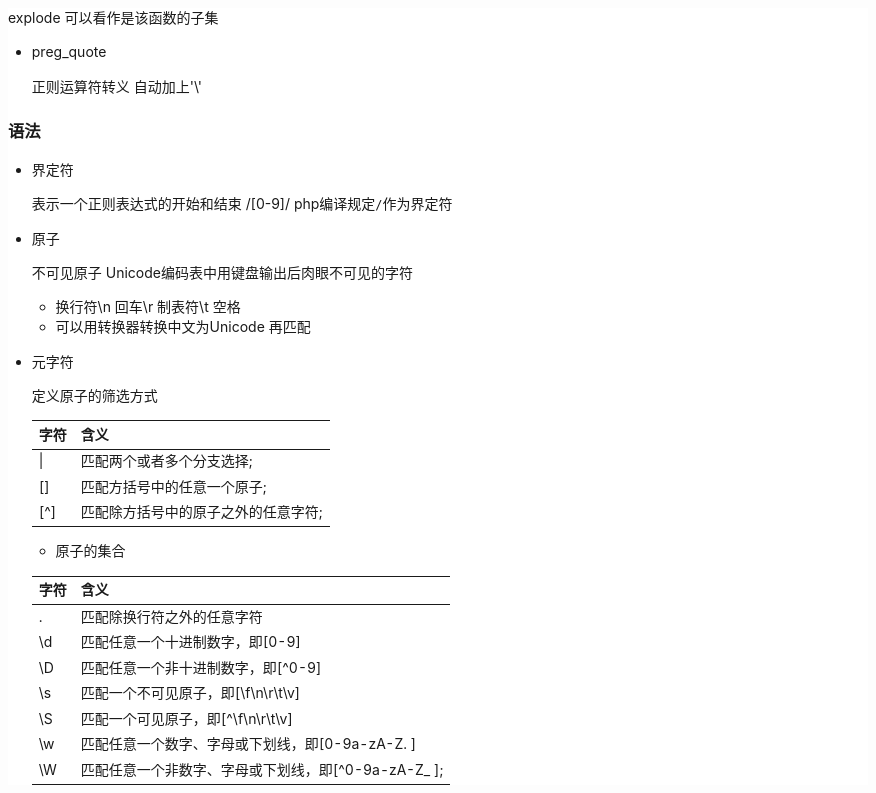   explode 可以看作是该函数的子集

  

- preg_quote

  正则运算符转义 自动加上'\\'

  

### 语法

- 界定符

  表示一个正则表达式的开始和结束 /[0-9]/ php编译规定`/`作为界定符

  

- 原子 

  不可见原子 Unicode编码表中用键盘输出后肉眼不可见的字符

  - 换行符\n
    回车\r
    制表符\t
    空格
  - 可以用转换器转换中文为Unicode 再匹配

  

- 元字符

  定义原子的筛选方式

  | 字符 | 含义                                |
  | ---- | ----------------------------------- |
  | \|   | 匹配两个或者多个分支选择;           |
  | []   | 匹配方括号中的任意一个原子;         |
  | [^]  | 匹配除方括号中的原子之外的任意字符; |

  - 原子的集合

  | 字符 | 含义                                                 |
  | ---- | ---------------------------------------------------- |
  | .    | 匹配除换行符之外的任意字符                           |
  | \d   | 匹配任意一个十进制数字，即[0-9]                      |
  | \D   | 匹配任意一个非十进制数字，即\[^0-9]                  |
  | \s   | 匹配一个不可见原子，即[\f\n\r\t\v]                   |
  | \S   | 匹配一个可见原子，即\[^\f\n\r\t\v]                   |
  | \w   | 匹配任意一个数字、字母或下划线，即[0-9a-zA-Z. ]      |
  | \W   | 匹配任意一个非数字、字母或下划线，即\[^0-9a-zA-Z_ ]; |

  
